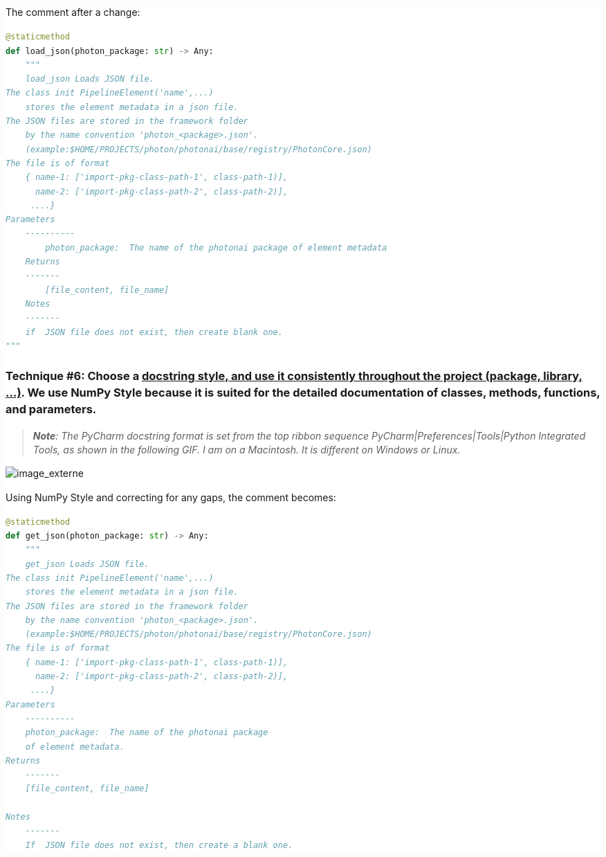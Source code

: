 The comment after a change:
```python
@staticmethod
def load_json(photon_package: str) -> Any:
    """
    load_json Loads JSON file.
The class init PipelineElement('name',...)
    stores the element metadata in a json file.
The JSON files are stored in the framework folder
    by the name convention 'photon_<package>.json'.
    (example:$HOME/PROJECTS/photon/photonai/base/registry/PhotonCore.json)
The file is of format
    { name-1: ['import-pkg-class-path-1', class-path-1)],
      name-2: ['import-pkg-class-path-2', class-path-2)],
     ....}
Parameters
    ----------
        photon_package:  The name of the photonai package of element metadata
    Returns
    -------
        [file_content, file_name]
    Notes
    -------
    if  JSON file does not exist, then create blank one.
"""
```

### Technique #6: Choose a [docstring style, and use it consistently throughout the project (package, library, …)](https://www.datacamp.com/community/tutorials/docstrings-python). We use NumPy Style because it is suited for the detailed documentation of classes, methods, functions, and parameters.

> ***Note**: The PyCharm docstring format is set from the top ribbon sequence PyCharm|Preferences|Tools|Python Integrated Tools, as shown in the following GIF. I am on a Macintosh. It is different on Windows or Linux.*

![image_externe](https://miro.medium.com/max/700/1*W6BAcegGIUALl0J-u5BLgg.gif)

Using NumPy Style and correcting for any gaps, the comment becomes:
```python
@staticmethod
def get_json(photon_package: str) -> Any:
    """
    get_json Loads JSON file.
The class init PipelineElement('name',...)
    stores the element metadata in a json file.
The JSON files are stored in the framework folder
    by the name convention 'photon_<package>.json'.
    (example:$HOME/PROJECTS/photon/photonai/base/registry/PhotonCore.json)
The file is of format
    { name-1: ['import-pkg-class-path-1', class-path-1)],
      name-2: ['import-pkg-class-path-2', class-path-2)],
     ....}
Parameters
    ----------
    photon_package:  The name of the photonai package
    of element metadata.
Returns
    -------
    [file_content, file_name]

Notes
    -------
    If  JSON file does not exist, then create a blank one.
```